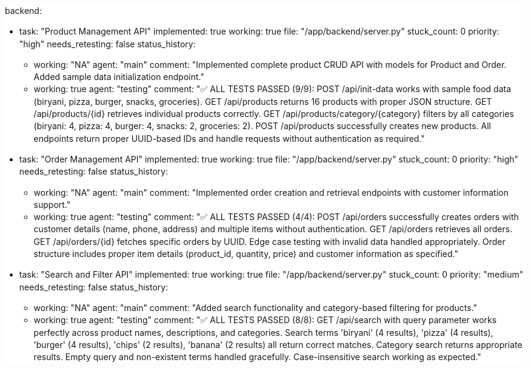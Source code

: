 backend:
  - task: "Product Management API"
    implemented: true
    working: true
    file: "/app/backend/server.py"
    stuck_count: 0
    priority: "high"
    needs_retesting: false
    status_history:
      - working: "NA"
        agent: "main"
        comment: "Implemented complete product CRUD API with models for Product and Order. Added sample data initialization endpoint."
      - working: true
        agent: "testing"
        comment: "✅ ALL TESTS PASSED (9/9): POST /api/init-data works with sample food data (biryani, pizza, burger, snacks, groceries). GET /api/products returns 16 products with proper JSON structure. GET /api/products/{id} retrieves individual products correctly. GET /api/products/category/{category} filters by all categories (biryani: 4, pizza: 4, burger: 4, snacks: 2, groceries: 2). POST /api/products successfully creates new products. All endpoints return proper UUID-based IDs and handle requests without authentication as required."

  - task: "Order Management API"
    implemented: true
    working: true
    file: "/app/backend/server.py"
    stuck_count: 0
    priority: "high"
    needs_retesting: false
    status_history:
      - working: "NA"
        agent: "main"
        comment: "Implemented order creation and retrieval endpoints with customer information support."
      - working: true
        agent: "testing"
        comment: "✅ ALL TESTS PASSED (4/4): POST /api/orders successfully creates orders with customer details (name, phone, address) and multiple items without authentication. GET /api/orders retrieves all orders. GET /api/orders/{id} fetches specific orders by UUID. Edge case testing with invalid data handled appropriately. Order structure includes proper item details (product_id, quantity, price) and customer information as specified."

  - task: "Search and Filter API"
    implemented: true
    working: true
    file: "/app/backend/server.py"
    stuck_count: 0
    priority: "medium"
    needs_retesting: false
    status_history:
      - working: "NA"
        agent: "main"
        comment: "Added search functionality and category-based filtering for products."
      - working: true
        agent: "testing"
        comment: "✅ ALL TESTS PASSED (8/8): GET /api/search with query parameter works perfectly across product names, descriptions, and categories. Search terms 'biryani' (4 results), 'pizza' (4 results), 'burger' (4 results), 'chips' (2 results), 'banana' (2 results) all return correct matches. Category search returns appropriate results. Empty query and non-existent terms handled gracefully. Case-insensitive search working as expected."
